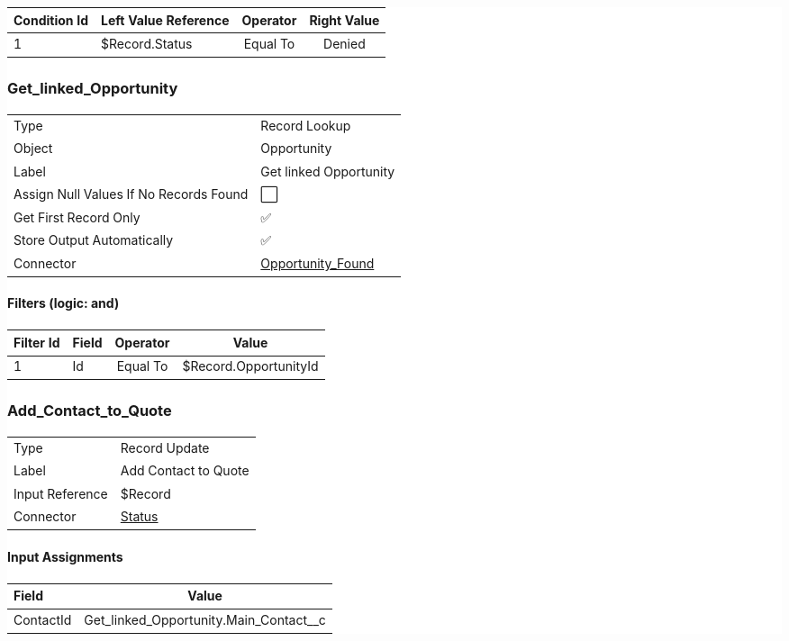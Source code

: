 


|Condition Id|Left Value Reference|Operator|Right Value|
|:-- |:-- |:--:|:--: |
|1|$Record.Status| Equal To|Denied|




### Get_linked_Opportunity

|||
|:---|:---|
|Type|Record Lookup|
|Object|Opportunity|
|Label|Get linked Opportunity|
|Assign Null Values If No Records Found|⬜|
|Get First Record Only|✅|
|Store Output Automatically|✅|
|Connector|[Opportunity_Found](#opportunity_found)|


#### Filters (logic: **and**)

|Filter Id|Field|Operator|Value|
|:-- |:-- |:--:|:--: |
|1|Id| Equal To|$Record.OpportunityId|




### Add_Contact_to_Quote

|||
|:---|:---|
|Type|Record Update|
|Label|Add Contact to Quote|
|Input Reference|$Record|
|Connector|[Status](#status)|


#### Input Assignments

|Field|Value|
|:-- |:--: |
|ContactId|Get_linked_Opportunity.Main_Contact__c|

